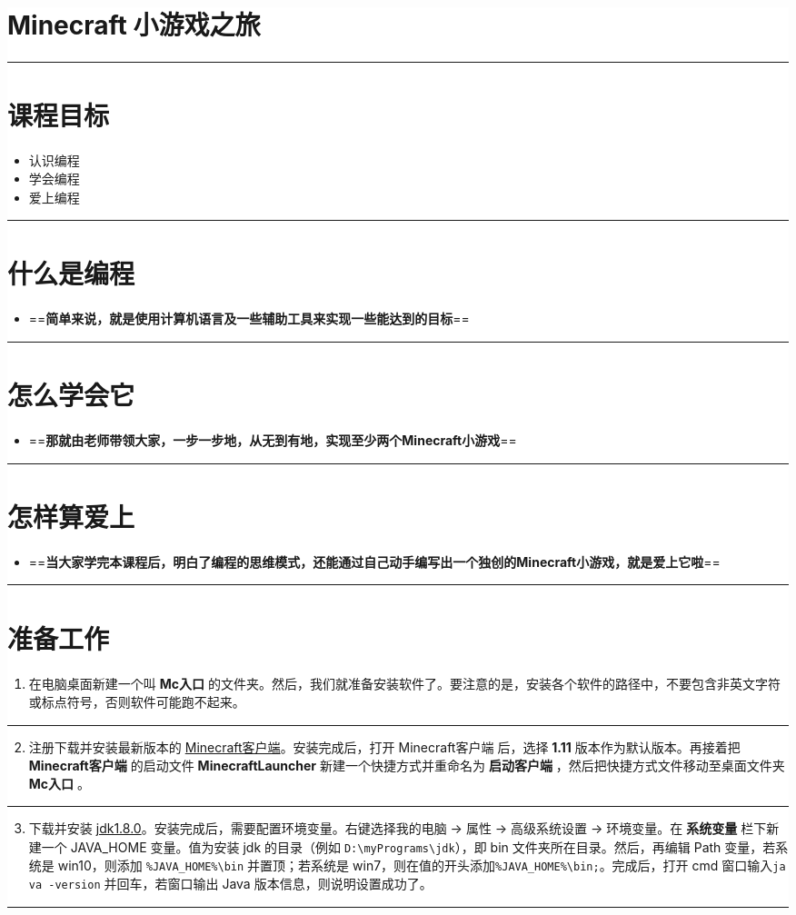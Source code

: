 


# Minecraft 小游戏之旅

---


# 课程目标

* 认识编程
* 学会编程
* 爱上编程

---

# 什么是编程

- ==**简单来说，就是使用计算机语言及一些辅助工具来实现一些能达到的目标**==

---

# 怎么学会它

- ==**那就由老师带领大家，一步一步地，从无到有地，实现至少两个Minecraft小游戏**==

---

# 怎样算爱上

- ==**当大家学完本课程后，明白了编程的思维模式，还能通过自己动手编写出一个独创的Minecraft小游戏，就是爱上它啦**==

---

# 准备工作

1. 在电脑桌面新建一个叫 **Mc入口** 的文件夹。然后，我们就准备安装软件了。要注意的是，安装各个软件的路径中，不要包含非英文字符或标点符号，否则软件可能跑不起来。

---

2. 注册下载并安装最新版本的 [Minecraft客户端](https://www.minecraft.net/zh-hans/)。安装完成后，打开 Minecraft客户端 后，选择 **1.11** 版本作为默认版本。再接着把 **Minecraft客户端** 的启动文件 **MinecraftLauncher** 新建一个快捷方式并重命名为 **启动客户端** ，然后把快捷方式文件移动至桌面文件夹 **Mc入口** 。

---

3. 下载并安装 [jdk1.8.0](https://www.oracle.com/technetwork/java/javase/downloads/jdk8-downloads-2133151.html)。安装完成后，需要配置环境变量。右键选择我的电脑 -> 属性 -> 高级系统设置 -> 环境变量。在 **系统变量** 栏下新建一个 JAVA_HOME 变量。值为安装 jdk 的目录（例如 `D:\myPrograms\jdk`），即 bin 文件夹所在目录。然后，再编辑 Path 变量，若系统是 win10，则添加 `%JAVA_HOME%\bin` 并置顶；若系统是 win7，则在值的开头添加`%JAVA_HOME%\bin;`。完成后，打开 cmd 窗口输入`java -version` 并回车，若窗口输出 Java 版本信息，则说明设置成功了。

---